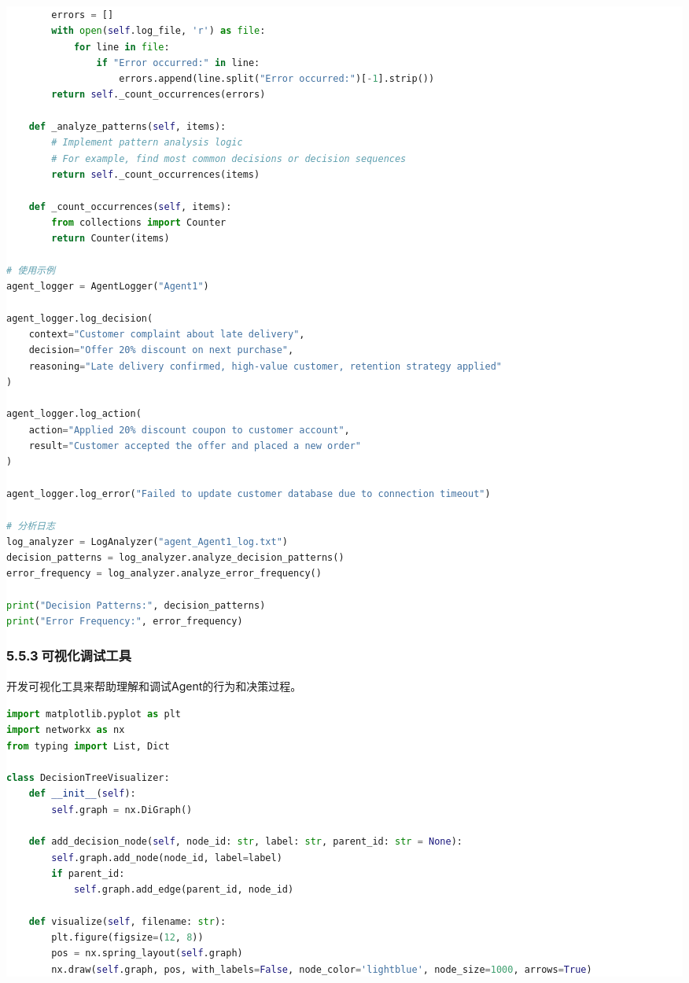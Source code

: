 ```python
        errors = []
        with open(self.log_file, 'r') as file:
            for line in file:
                if "Error occurred:" in line:
                    errors.append(line.split("Error occurred:")[-1].strip())
        return self._count_occurrences(errors)

    def _analyze_patterns(self, items):
        # Implement pattern analysis logic
        # For example, find most common decisions or decision sequences
        return self._count_occurrences(items)

    def _count_occurrences(self, items):
        from collections import Counter
        return Counter(items)

# 使用示例
agent_logger = AgentLogger("Agent1")

agent_logger.log_decision(
    context="Customer complaint about late delivery",
    decision="Offer 20% discount on next purchase",
    reasoning="Late delivery confirmed, high-value customer, retention strategy applied"
)

agent_logger.log_action(
    action="Applied 20% discount coupon to customer account",
    result="Customer accepted the offer and placed a new order"
)

agent_logger.log_error("Failed to update customer database due to connection timeout")

# 分析日志
log_analyzer = LogAnalyzer("agent_Agent1_log.txt")
decision_patterns = log_analyzer.analyze_decision_patterns()
error_frequency = log_analyzer.analyze_error_frequency()

print("Decision Patterns:", decision_patterns)
print("Error Frequency:", error_frequency)
```

### 5.5.3 可视化调试工具

开发可视化工具来帮助理解和调试Agent的行为和决策过程。

```python
import matplotlib.pyplot as plt
import networkx as nx
from typing import List, Dict

class DecisionTreeVisualizer:
    def __init__(self):
        self.graph = nx.DiGraph()

    def add_decision_node(self, node_id: str, label: str, parent_id: str = None):
        self.graph.add_node(node_id, label=label)
        if parent_id:
            self.graph.add_edge(parent_id, node_id)

    def visualize(self, filename: str):
        plt.figure(figsize=(12, 8))
        pos = nx.spring_layout(self.graph)
        nx.draw(self.graph, pos, with_labels=False, node_color='lightblue', node_size=1000, arrows=True)
```